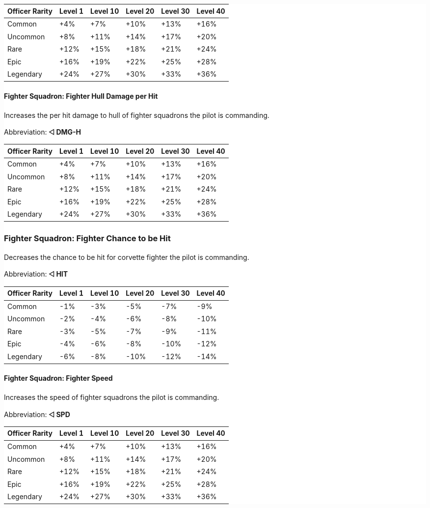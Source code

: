 |Officer Rarity|Level 1|Level 10|Level 20|Level 30|Level 40|
|--------------|-------|--------|--------|--------|--------|
|Common        |+4%    |+7%     |+10%    |+13%    |+16%    |
|Uncommon      |+8%    |+11%    |+14%    |+17%    |+20%    |
|Rare          |+12%   |+15%    |+18%    |+21%    |+24%    |
|Epic          |+16%   |+19%    |+22%    |+25%    |+28%    |
|Legendary     |+24%   |+27%    |+30%    |+33%    |+36%    |

#### Fighter Squadron: Fighter Hull Damage per Hit

Increases the per hit damage to hull of fighter squadrons the pilot is commanding.

Abbreviation: **⨞ DMG-H**

|Officer Rarity|Level 1|Level 10|Level 20|Level 30|Level 40|
|--------------|-------|--------|--------|--------|--------|
|Common        |+4%    |+7%     |+10%    |+13%    |+16%    |
|Uncommon      |+8%    |+11%    |+14%    |+17%    |+20%    |
|Rare          |+12%   |+15%    |+18%    |+21%    |+24%    |
|Epic          |+16%   |+19%    |+22%    |+25%    |+28%    |
|Legendary     |+24%   |+27%    |+30%    |+33%    |+36%    |

### Fighter Squadron: Fighter Chance to be Hit

Decreases the chance to be hit for corvette fighter the pilot is commanding.

Abbreviation: **⨞ HIT**

|Officer Rarity|Level 1|Level 10|Level 20|Level 30|Level 40|
|--------------|-------|--------|--------|--------|--------|
|Common        |-1%    |-3%     |-5%     |-7%     |-9%     |
|Uncommon      |-2%    |-4%     |-6%     |-8%     |-10%    |
|Rare          |-3%    |-5%     |-7%     |-9%     |-11%    |
|Epic          |-4%    |-6%     |-8%     |-10%    |-12%    |
|Legendary     |-6%    |-8%     |-10%    |-12%    |-14%    |

#### Fighter Squadron: Fighter Speed

Increases the speed of fighter squadrons the pilot is commanding.

Abbreviation: **⨞ SPD**

|Officer Rarity|Level 1|Level 10|Level 20|Level 30|Level 40|
|--------------|-------|--------|--------|--------|--------|
|Common        |+4%    |+7%     |+10%    |+13%    |+16%    |
|Uncommon      |+8%    |+11%    |+14%    |+17%    |+20%    |
|Rare          |+12%   |+15%    |+18%    |+21%    |+24%    |
|Epic          |+16%   |+19%    |+22%    |+25%    |+28%    |
|Legendary     |+24%   |+27%    |+30%    |+33%    |+36%    |

